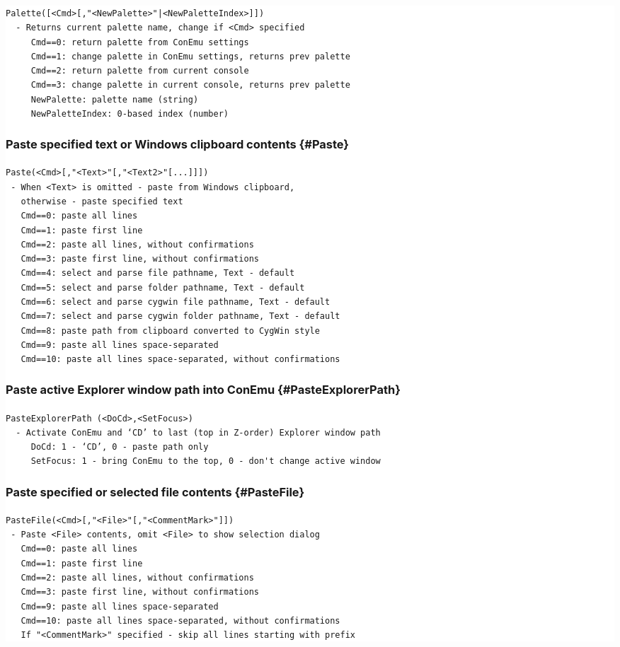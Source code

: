 ~~~
Palette([<Cmd>[,"<NewPalette>"|<NewPaletteIndex>]])
  - Returns current palette name, change if <Cmd> specified
     Cmd==0: return palette from ConEmu settings
     Cmd==1: change palette in ConEmu settings, returns prev palette
     Cmd==2: return palette from current console
     Cmd==3: change palette in current console, returns prev palette
     NewPalette: palette name (string)
     NewPaletteIndex: 0-based index (number)
~~~



### Paste specified text or Windows clipboard contents  {#Paste}

~~~
Paste(<Cmd>[,"<Text>"[,"<Text2>"[...]]])
 - When <Text> is omitted - paste from Windows clipboard,
   otherwise - paste specified text
   Cmd==0: paste all lines
   Cmd==1: paste first line
   Cmd==2: paste all lines, without confirmations
   Cmd==3: paste first line, without confirmations
   Cmd==4: select and parse file pathname, Text - default
   Cmd==5: select and parse folder pathname, Text - default
   Cmd==6: select and parse cygwin file pathname, Text - default
   Cmd==7: select and parse cygwin folder pathname, Text - default
   Cmd==8: paste path from clipboard converted to CygWin style
   Cmd==9: paste all lines space-separated
   Cmd==10: paste all lines space-separated, without confirmations
~~~



### Paste active Explorer window path into ConEmu  {#PasteExplorerPath}

~~~
PasteExplorerPath (<DoCd>,<SetFocus>)
  - Activate ConEmu and ‘CD’ to last (top in Z-order) Explorer window path
     DoCd: 1 - ‘CD’, 0 - paste path only
     SetFocus: 1 - bring ConEmu to the top, 0 - don't change active window
~~~



### Paste specified or selected file contents  {#PasteFile}

~~~
PasteFile(<Cmd>[,"<File>"[,"<CommentMark>"]])
 - Paste <File> contents, omit <File> to show selection dialog
   Cmd==0: paste all lines
   Cmd==1: paste first line
   Cmd==2: paste all lines, without confirmations
   Cmd==3: paste first line, without confirmations
   Cmd==9: paste all lines space-separated
   Cmd==10: paste all lines space-separated, without confirmations
   If "<CommentMark>" specified - skip all lines starting with prefix
~~~
